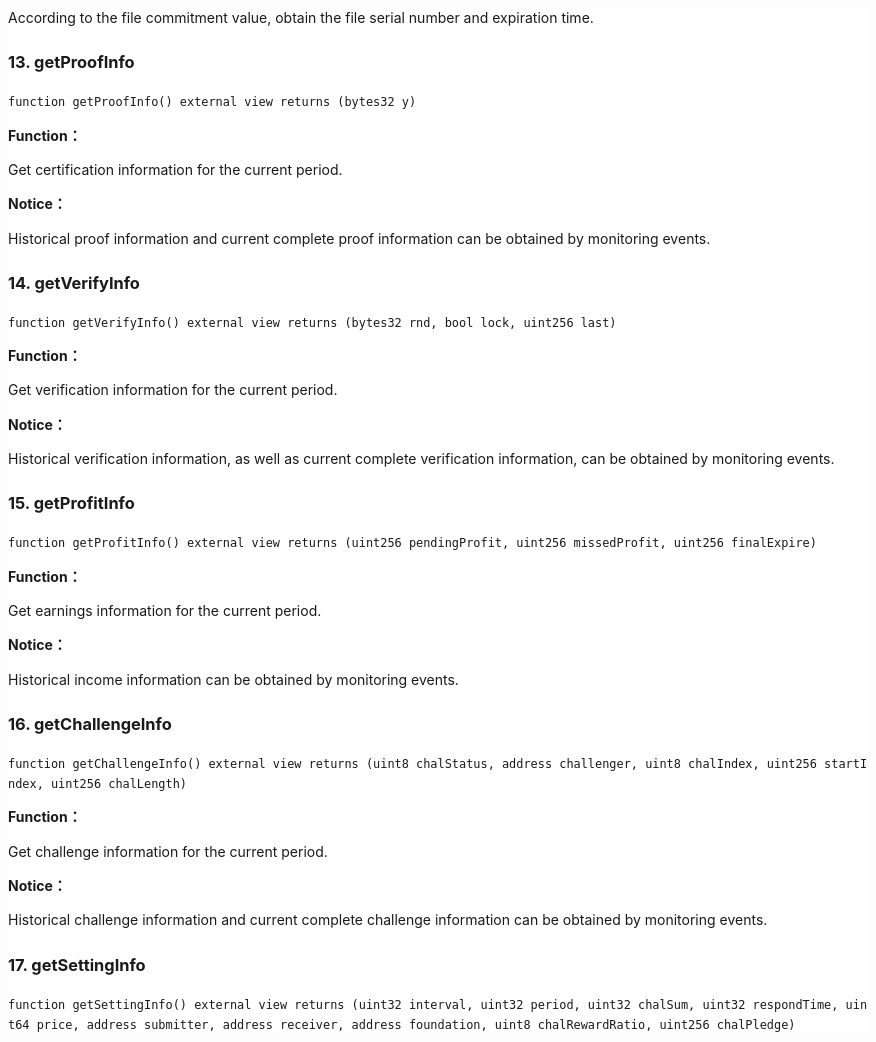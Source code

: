 According to the file commitment value, obtain the file serial number and expiration time.

### 13. getProofInfo

`function getProofInfo() external view returns (bytes32 y)`

**Function：**

Get certification information for the current period.

**Notice：**

Historical proof information and current complete proof information can be obtained by monitoring events.

### 14. getVerifyInfo

`function getVerifyInfo() external view returns (bytes32 rnd, bool lock, uint256 last)`

**Function：**

Get verification information for the current period.

**Notice：**

Historical verification information, as well as current complete verification information, can be obtained by monitoring events.

### 15. getProfitInfo

`function getProfitInfo() external view returns (uint256 pendingProfit, uint256 missedProfit, uint256 finalExpire)`

**Function：**

Get earnings information for the current period.

**Notice：**

Historical income information can be obtained by monitoring events.

### 16. getChallengeInfo

`function getChallengeInfo() external view returns (uint8 chalStatus, address challenger, uint8 chalIndex, uint256 startIndex, uint256 chalLength)`

**Function：**

Get challenge information for the current period.

**Notice：**

Historical challenge information and current complete challenge information can be obtained by monitoring events.

### 17. getSettingInfo

`function getSettingInfo() external view returns (uint32 interval, uint32 period, uint32 chalSum, uint32 respondTime, uint64 price, address submitter, address receiver, address foundation, uint8 chalRewardRatio, uint256 chalPledge)`
